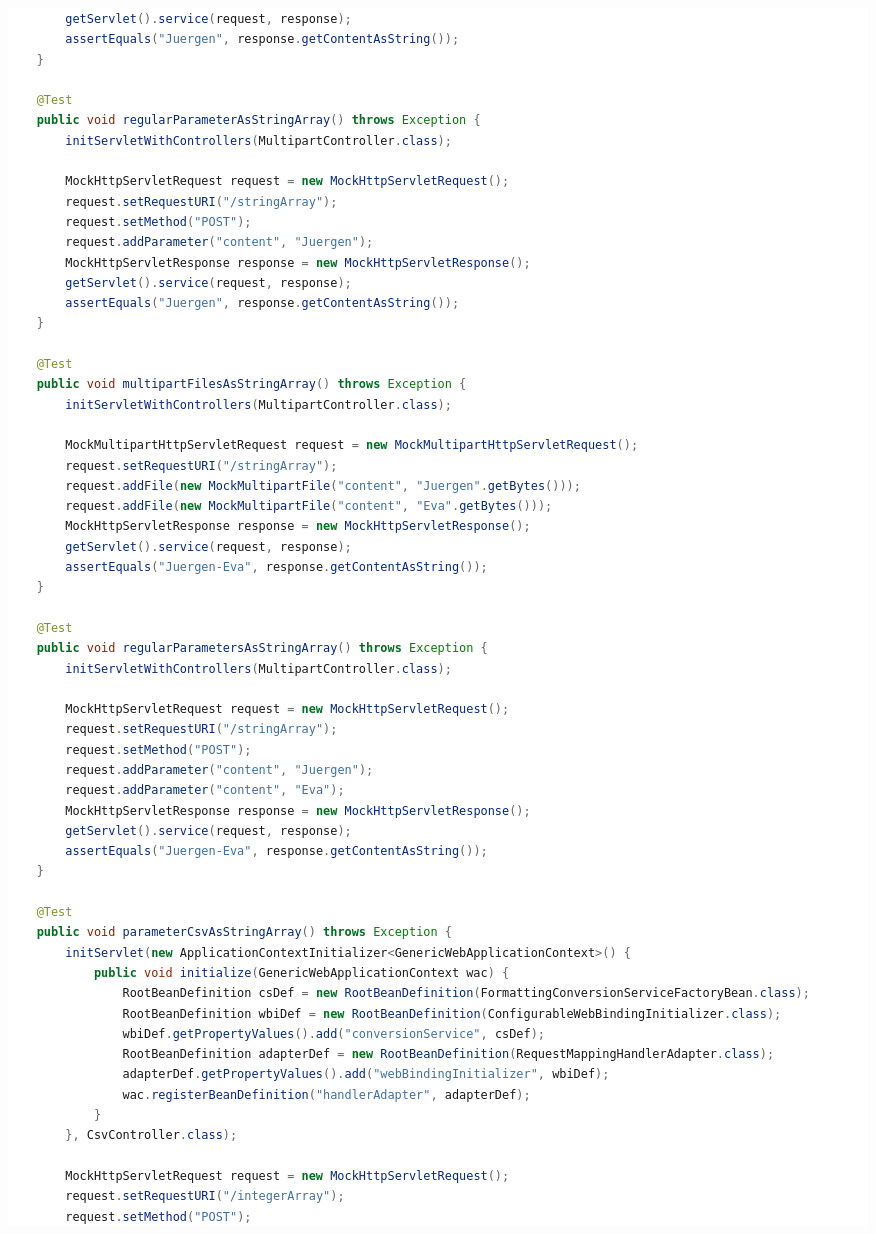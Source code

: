 ```java
		getServlet().service(request, response);
		assertEquals("Juergen", response.getContentAsString());
	}

	@Test
	public void regularParameterAsStringArray() throws Exception {
		initServletWithControllers(MultipartController.class);

		MockHttpServletRequest request = new MockHttpServletRequest();
		request.setRequestURI("/stringArray");
		request.setMethod("POST");
		request.addParameter("content", "Juergen");
		MockHttpServletResponse response = new MockHttpServletResponse();
		getServlet().service(request, response);
		assertEquals("Juergen", response.getContentAsString());
	}

	@Test
	public void multipartFilesAsStringArray() throws Exception {
		initServletWithControllers(MultipartController.class);

		MockMultipartHttpServletRequest request = new MockMultipartHttpServletRequest();
		request.setRequestURI("/stringArray");
		request.addFile(new MockMultipartFile("content", "Juergen".getBytes()));
		request.addFile(new MockMultipartFile("content", "Eva".getBytes()));
		MockHttpServletResponse response = new MockHttpServletResponse();
		getServlet().service(request, response);
		assertEquals("Juergen-Eva", response.getContentAsString());
	}

	@Test
	public void regularParametersAsStringArray() throws Exception {
		initServletWithControllers(MultipartController.class);

		MockHttpServletRequest request = new MockHttpServletRequest();
		request.setRequestURI("/stringArray");
		request.setMethod("POST");
		request.addParameter("content", "Juergen");
		request.addParameter("content", "Eva");
		MockHttpServletResponse response = new MockHttpServletResponse();
		getServlet().service(request, response);
		assertEquals("Juergen-Eva", response.getContentAsString());
	}

	@Test
	public void parameterCsvAsStringArray() throws Exception {
		initServlet(new ApplicationContextInitializer<GenericWebApplicationContext>() {
			public void initialize(GenericWebApplicationContext wac) {
				RootBeanDefinition csDef = new RootBeanDefinition(FormattingConversionServiceFactoryBean.class);
				RootBeanDefinition wbiDef = new RootBeanDefinition(ConfigurableWebBindingInitializer.class);
				wbiDef.getPropertyValues().add("conversionService", csDef);
				RootBeanDefinition adapterDef = new RootBeanDefinition(RequestMappingHandlerAdapter.class);
				adapterDef.getPropertyValues().add("webBindingInitializer", wbiDef);
				wac.registerBeanDefinition("handlerAdapter", adapterDef);
			}
		}, CsvController.class);

		MockHttpServletRequest request = new MockHttpServletRequest();
		request.setRequestURI("/integerArray");
		request.setMethod("POST");
```